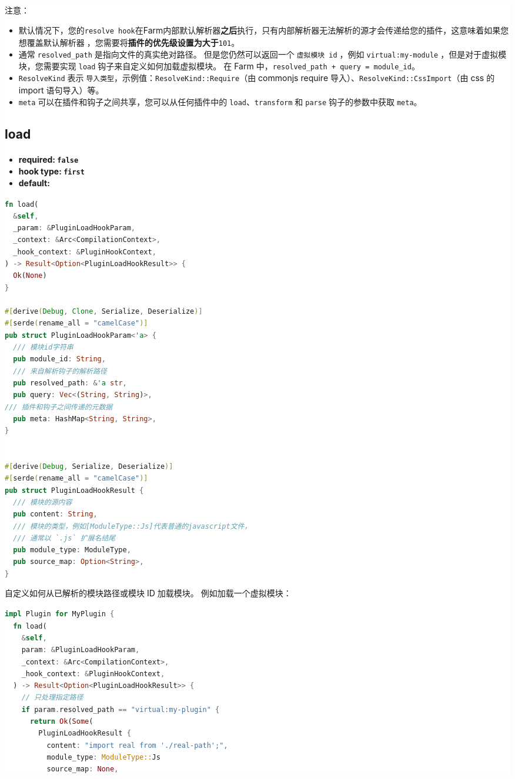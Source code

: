 注意：
* 默认情况下，您的`resolve hook`在Farm内部默认解析器**之后**执行，只有内部解析器无法解析的源才会传递给您的插件，这意味着如果您想覆盖默认解析器 ，您需要将**插件的优先级设置为大于**`101`。
* 通常 `resolved_path` 是指向文件的真实绝对路径。 但是您仍然可以返回一个 `虚拟模块 id` ，例如 `virtual:my-module` ，但是对于虚拟模块，您需要实现 `load` 钩子来自定义如何加载虚拟模块。 在 Farm 中，`resolved_path + query = module_id`。
* `ResolveKind` 表示 `导入类型`，示例值：`ResolveKind::Require`（由 commonjs require 导入）、`ResolveKind::CssImport`（由 css 的 import 语句导入）等。
* `meta` 可以在插件和钩子之间共享，您可以从任何插件中的 `load`、`transform` 和 `parse` 钩子的参数中获取 `meta`。

## load
- **required: `false`**
- **hook type: `first`**
- **default:**
```rust
fn load(
  &self,
  _param: &PluginLoadHookParam,
  _context: &Arc<CompilationContext>,
  _hook_context: &PluginHookContext,
) -> Result<Option<PluginLoadHookResult>> {
  Ok(None)
}

#[derive(Debug, Clone, Serialize, Deserialize)]
#[serde(rename_all = "camelCase")]
pub struct PluginLoadHookParam<'a> {
  /// 模块id字符串
  pub module_id: String,
  /// 来自解析钩子的解析路径
  pub resolved_path: &'a str,
  pub query: Vec<(String, String)>,
/// 插件和钩子之间传递的元数据
  pub meta: HashMap<String, String>,
}


#[derive(Debug, Serialize, Deserialize)]
#[serde(rename_all = "camelCase")]
pub struct PluginLoadHookResult {
  /// 模块的源内容
  pub content: String,
  /// 模块的类型，例如[ModuleType::Js]代表普通的javascript文件，
  /// 通常以 `.js` 扩展名结尾
  pub module_type: ModuleType,
  pub source_map: Option<String>,
}
```

自定义如何从已解析的模块路径或模块 ID 加载模块。 例如加载一个虚拟模块：
```rust
impl Plugin for MyPlugin {
  fn load(
    &self,
    param: &PluginLoadHookParam,
    _context: &Arc<CompilationContext>,
    _hook_context: &PluginHookContext,
  ) -> Result<Option<PluginLoadHookResult>> {
    // 只处理指定路径
    if param.resolved_path == "virtual:my-plugin" {
      return Ok(Some(
        PluginLoadHookResult {
          content: "import real from './real-path';",
          module_type: ModuleType::Js
          source_map: None,
```
